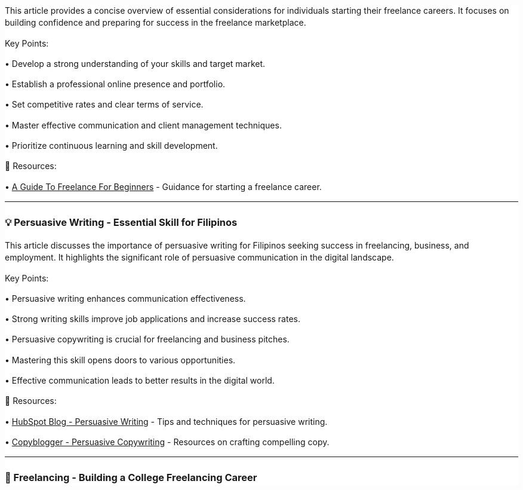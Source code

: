 This article provides a concise overview of essential considerations for individuals starting their freelance careers.  It focuses on building confidence and preparing for success in the freelance marketplace.


Key Points:

• Develop a strong understanding of your skills and target market.


•  Establish a professional online presence and portfolio.


•  Set competitive rates and clear terms of service.


•  Master effective communication and client management techniques.


•  Prioritize continuous learning and skill development.



🔗 Resources:

• [A Guide To Freelance For Beginners](https://uibundle.com/design-tips/A-Guide-To-Freelance-For-Beginners…) -  Guidance for starting a freelance career.

---

### 💡 Persuasive Writing - Essential Skill for Filipinos

This article discusses the importance of persuasive writing for Filipinos seeking success in freelancing, business, and employment.  It highlights the significant role of persuasive communication in the digital landscape.


Key Points:

• Persuasive writing enhances communication effectiveness.


• Strong writing skills improve job applications and increase success rates.


• Persuasive copywriting is crucial for freelancing and business pitches.


• Mastering this skill opens doors to various opportunities.


• Effective communication leads to better results in the digital world.



🔗 Resources:

• [HubSpot Blog - Persuasive Writing](https://blog.hubspot.com/marketing/persuasive-writing) - Tips and techniques for persuasive writing.

• [Copyblogger - Persuasive Copywriting](https://copyblogger.com/persuasive-copywriting/) - Resources on crafting compelling copy.

---

### 🚀 Freelancing - Building a College Freelancing Career
